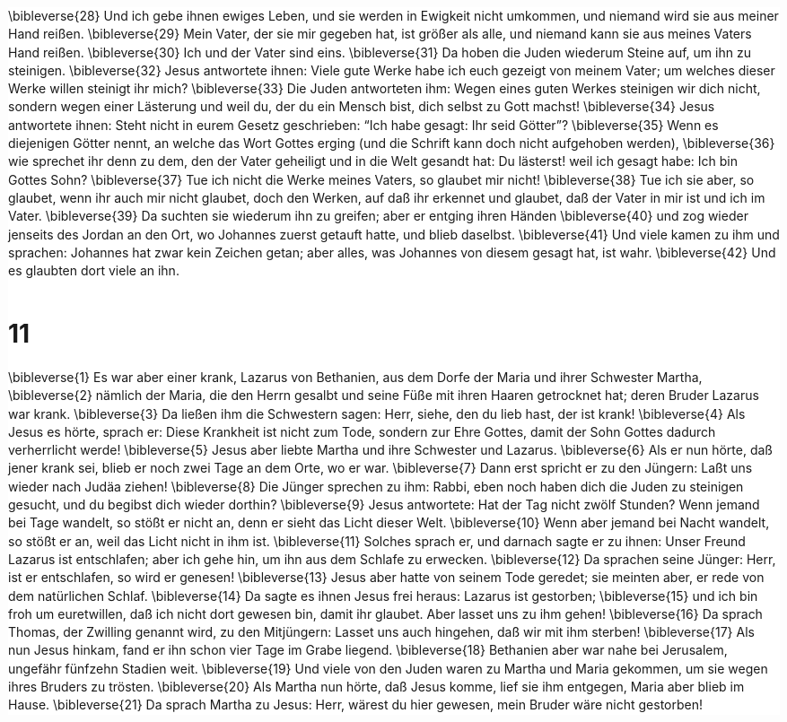 \bibleverse{28} Und ich gebe ihnen ewiges Leben, und sie werden in Ewigkeit nicht umkommen, und niemand wird sie aus meiner Hand reißen. 
\bibleverse{29} Mein Vater, der sie mir gegeben hat, ist größer als alle, und niemand kann sie aus meines Vaters Hand reißen. 
\bibleverse{30} Ich und der Vater sind eins. 
\bibleverse{31} Da hoben die Juden wiederum Steine auf, um ihn zu steinigen. 
\bibleverse{32} Jesus antwortete ihnen: Viele gute Werke habe ich euch gezeigt von meinem Vater; um welches dieser Werke willen steinigt ihr mich? 
\bibleverse{33} Die Juden antworteten ihm: Wegen eines guten Werkes steinigen wir dich nicht, sondern wegen einer Lästerung und weil du, der du ein Mensch bist, dich selbst zu Gott machst! 
\bibleverse{34} Jesus antwortete ihnen: Steht nicht in eurem Gesetz geschrieben: “Ich habe gesagt: Ihr seid Götter”? 
\bibleverse{35} Wenn es diejenigen Götter nennt, an welche das Wort Gottes erging (und die Schrift kann doch nicht aufgehoben werden), 
\bibleverse{36} wie sprechet ihr denn zu dem, den der Vater geheiligt und in die Welt gesandt hat: Du lästerst! weil ich gesagt habe: Ich bin Gottes Sohn? 
\bibleverse{37} Tue ich nicht die Werke meines Vaters, so glaubet mir nicht! 
\bibleverse{38} Tue ich sie aber, so glaubet, wenn ihr auch mir nicht glaubet, doch den Werken, auf daß ihr erkennet und glaubet, daß der Vater in mir ist und ich im Vater. 
\bibleverse{39} Da suchten sie wiederum ihn zu greifen; aber er entging ihren Händen 
\bibleverse{40} und zog wieder jenseits des Jordan an den Ort, wo Johannes zuerst getauft hatte, und blieb daselbst. 
\bibleverse{41} Und viele kamen zu ihm und sprachen: Johannes hat zwar kein Zeichen getan; aber alles, was Johannes von diesem gesagt hat, ist wahr. 
\bibleverse{42} Und es glaubten dort viele an ihn. 

# 11 
\bibleverse{1} Es war aber einer krank, Lazarus von Bethanien, aus dem Dorfe der Maria und ihrer Schwester Martha, 
\bibleverse{2} nämlich der Maria, die den Herrn gesalbt und seine Füße mit ihren Haaren getrocknet hat; deren Bruder Lazarus war krank. 
\bibleverse{3} Da ließen ihm die Schwestern sagen: Herr, siehe, den du lieb hast, der ist krank! 
\bibleverse{4} Als Jesus es hörte, sprach er: Diese Krankheit ist nicht zum Tode, sondern zur Ehre Gottes, damit der Sohn Gottes dadurch verherrlicht werde! 
\bibleverse{5} Jesus aber liebte Martha und ihre Schwester und Lazarus. 
\bibleverse{6} Als er nun hörte, daß jener krank sei, blieb er noch zwei Tage an dem Orte, wo er war. 
\bibleverse{7} Dann erst spricht er zu den Jüngern: Laßt uns wieder nach Judäa ziehen! 
\bibleverse{8} Die Jünger sprechen zu ihm: Rabbi, eben noch haben dich die Juden zu steinigen gesucht, und du begibst dich wieder dorthin? 
\bibleverse{9} Jesus antwortete: Hat der Tag nicht zwölf Stunden? Wenn jemand bei Tage wandelt, so stößt er nicht an, denn er sieht das Licht dieser Welt. 
\bibleverse{10} Wenn aber jemand bei Nacht wandelt, so stößt er an, weil das Licht nicht in ihm ist. 
\bibleverse{11} Solches sprach er, und darnach sagte er zu ihnen: Unser Freund Lazarus ist entschlafen; aber ich gehe hin, um ihn aus dem Schlafe zu erwecken. 
\bibleverse{12} Da sprachen seine Jünger: Herr, ist er entschlafen, so wird er genesen! 
\bibleverse{13} Jesus aber hatte von seinem Tode geredet; sie meinten aber, er rede von dem natürlichen Schlaf. 
\bibleverse{14} Da sagte es ihnen Jesus frei heraus: Lazarus ist gestorben; 
\bibleverse{15} und ich bin froh um euretwillen, daß ich nicht dort gewesen bin, damit ihr glaubet. Aber lasset uns zu ihm gehen! 
\bibleverse{16} Da sprach Thomas, der Zwilling genannt wird, zu den Mitjüngern: Lasset uns auch hingehen, daß wir mit ihm sterben! 
\bibleverse{17} Als nun Jesus hinkam, fand er ihn schon vier Tage im Grabe liegend. 
\bibleverse{18} Bethanien aber war nahe bei Jerusalem, ungefähr fünfzehn Stadien weit. 
\bibleverse{19} Und viele von den Juden waren zu Martha und Maria gekommen, um sie wegen ihres Bruders zu trösten. 
\bibleverse{20} Als Martha nun hörte, daß Jesus komme, lief sie ihm entgegen, Maria aber blieb im Hause. 
\bibleverse{21} Da sprach Martha zu Jesus: Herr, wärest du hier gewesen, mein Bruder wäre nicht gestorben! 